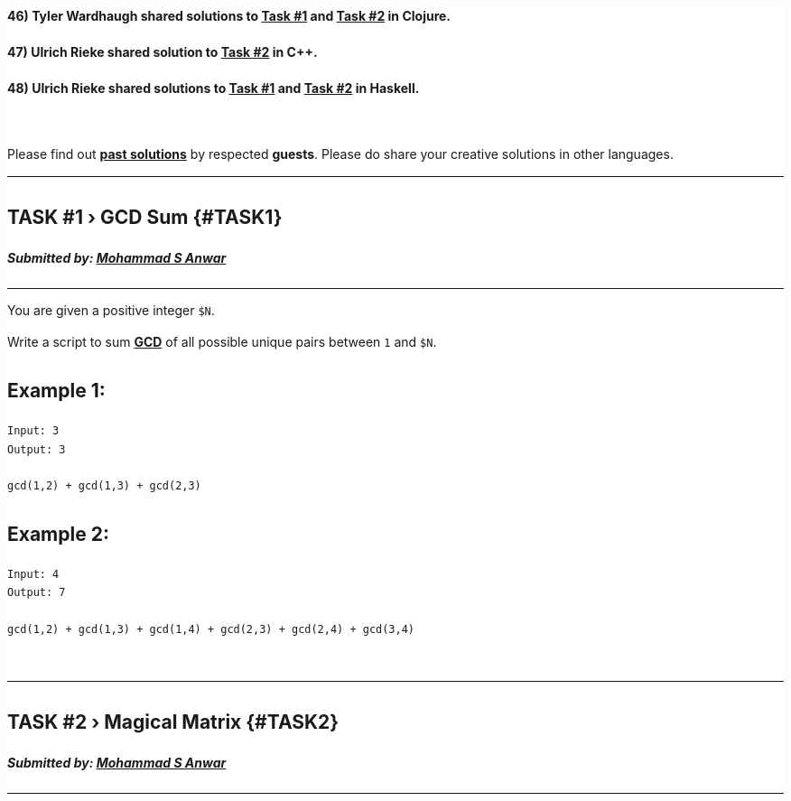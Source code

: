 #### 46) Tyler Wardhaugh shared solutions to [Task #1](https://github.com/manwar/perlweeklychallenge-club/blob/master/challenge-089/tyler-wardhaugh/clojure/src/tw/weekly/c89/t1.clj) and [Task #2](https://github.com/manwar/perlweeklychallenge-club/blob/master/challenge-089/tyler-wardhaugh/clojure/src/tw/weekly/c89/t2.clj) in Clojure.

#### 47) Ulrich Rieke shared solution to [Task #2](https://github.com/manwar/perlweeklychallenge-club/blob/master/challenge-089/ulrich-rieke/cpp/ch-2.cpp) in C++.

#### 48) Ulrich Rieke shared solutions to [Task #1](https://github.com/manwar/perlweeklychallenge-club/blob/master/challenge-089/ulrich-rieke/haskell/ch-1.hs) and [Task #2](https://github.com/manwar/perlweeklychallenge-club/blob/master/challenge-089/ulrich-rieke/haskell/ch-2.hs) in Haskell.

<br>

Please find out [**past solutions**](/blog/guest-contribution) by respected **guests**. Please do share your creative solutions in other languages.

***
## TASK #1 › GCD Sum {#TASK1}
##### **Submitted by:** [Mohammad S Anwar](http://www.manwar.org)
***

You are given a positive integer `$N`.

Write a script to sum [**GCD**](https://en.wikipedia.org/wiki/Greatest_common_divisor) of all possible unique pairs between `1` and `$N`.

## Example 1:

    Input: 3
    Output: 3

    gcd(1,2) + gcd(1,3) + gcd(2,3)

## Example 2:

    Input: 4
    Output: 7

    gcd(1,2) + gcd(1,3) + gcd(1,4) + gcd(2,3) + gcd(2,4) + gcd(3,4)

<br>

***
## TASK #2 › Magical Matrix {#TASK2}
##### **Submitted by:** [Mohammad S Anwar](http://www.manwar.org)
***
